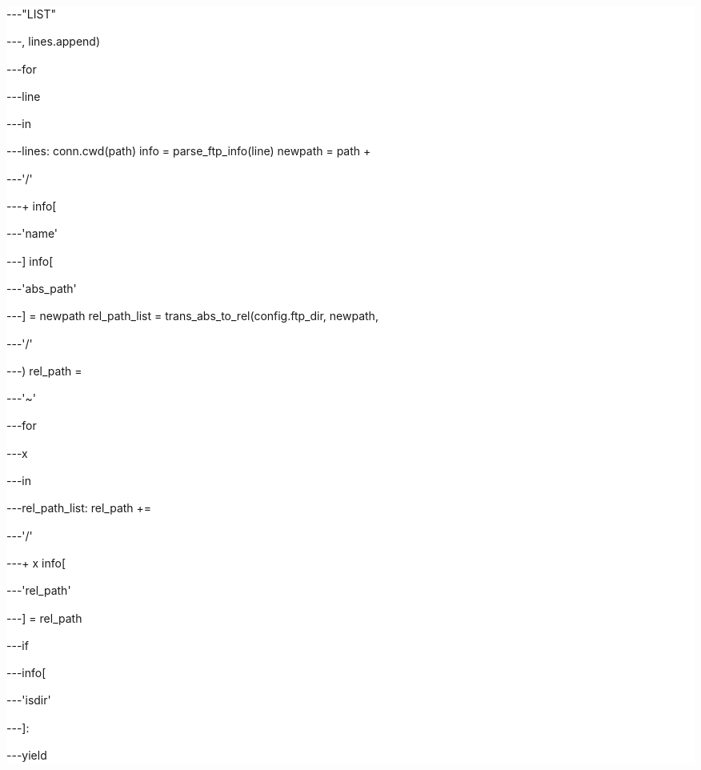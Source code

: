 ---"LIST"

---, lines.append)

---for

---line

---in

---lines:
        conn.cwd(path)
        info = parse_ftp_info(line)
        newpath = path +

---'/'

---+ info[

---'name'

---]
        info[

---'abs_path'

---] = newpath
        rel_path_list = trans_abs_to_rel(config.ftp_dir, newpath,

---'/'

---)
        rel_path =

---'~'

---for

---x

---in

---rel_path_list:
            rel_path +=

---'/'

---+ x
        info[

---'rel_path'

---] = rel_path

---if

---info[

---'isdir'

---]:

---yield
